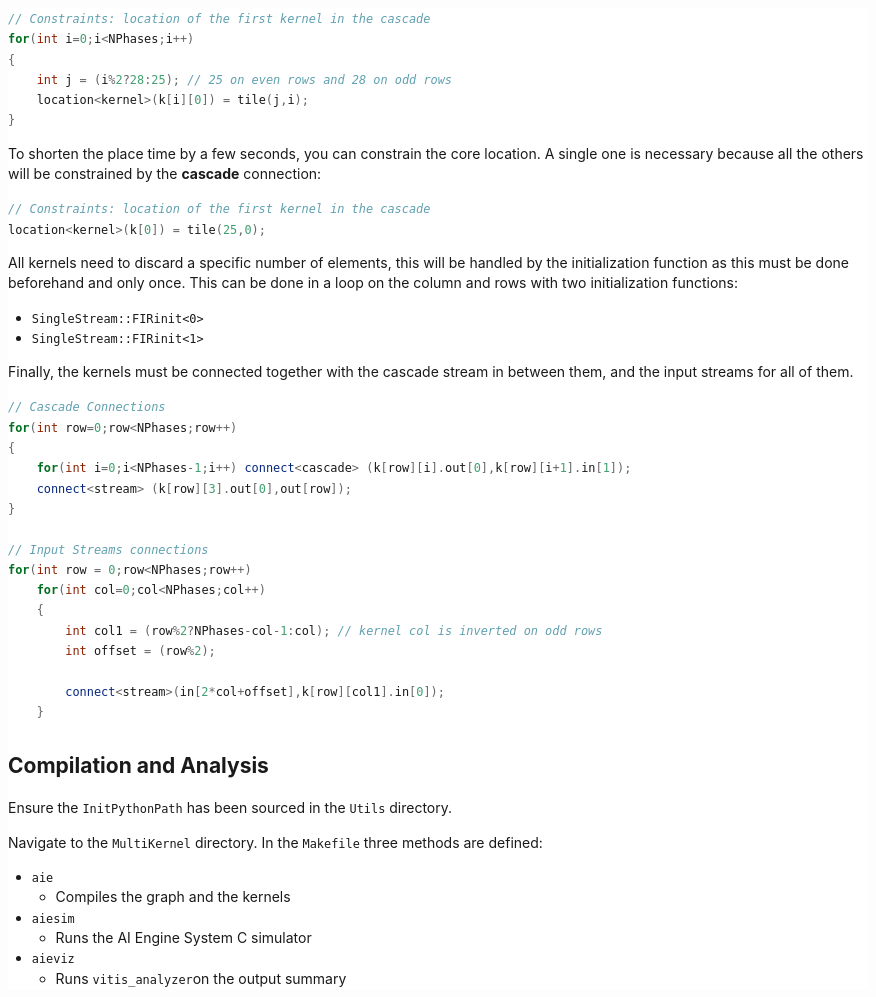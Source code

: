 ```C++
// Constraints: location of the first kernel in the cascade
for(int i=0;i<NPhases;i++)
{
    int j = (i%2?28:25); // 25 on even rows and 28 on odd rows
    location<kernel>(k[i][0]) = tile(j,i);
}
```

To shorten the place time by a few seconds, you can constrain the core location. A single one is necessary because all the others will be constrained by the **cascade** connection:

```C++
// Constraints: location of the first kernel in the cascade
location<kernel>(k[0]) = tile(25,0);
```

All kernels need to discard a specific number of elements, this will be handled by the initialization function as this must be done beforehand and only once. This can be done in a loop on the column and rows with two initialization functions:

- `SingleStream::FIRinit<0>`
- `SingleStream::FIRinit<1>`


Finally, the kernels must be connected together with the cascade stream in between them, and the input streams for all of them.

```C++
// Cascade Connections
for(int row=0;row<NPhases;row++)
{
    for(int i=0;i<NPhases-1;i++) connect<cascade> (k[row][i].out[0],k[row][i+1].in[1]);
    connect<stream> (k[row][3].out[0],out[row]);
}

// Input Streams connections
for(int row = 0;row<NPhases;row++)
    for(int col=0;col<NPhases;col++)
    {
        int col1 = (row%2?NPhases-col-1:col); // kernel col is inverted on odd rows
        int offset = (row%2);

        connect<stream>(in[2*col+offset],k[row][col1].in[0]);
    }
```

## Compilation and Analysis

Ensure the `InitPythonPath` has been sourced in the `Utils` directory.

Navigate to the `MultiKernel` directory. In the `Makefile` three methods are defined:
- `aie`
  - Compiles the graph and the kernels
- `aiesim`
  - Runs the AI Engine System C simulator
- `aieviz`
  - Runs `vitis_analyzer`on the output summary

